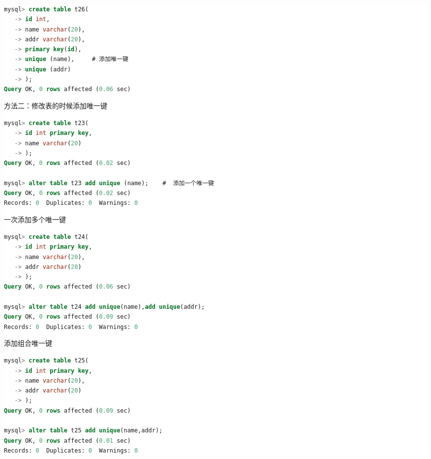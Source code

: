  ```SQL
mysql> create table t26(
    -> id int,
    -> name varchar(20),
    -> addr varchar(20),
    -> primary key(id),
    -> unique (name),     # 添加唯一键
    -> unique (addr)
    -> );
Query OK, 0 rows affected (0.06 sec)
```



方法二：修改表的时候添加唯一键

 ```SQL
mysql> create table t23(
    -> id int primary key,
    -> name varchar(20)
    -> );
Query OK, 0 rows affected (0.02 sec)

mysql> alter table t23 add unique (name);    #  添加一个唯一键
Query OK, 0 rows affected (0.02 sec)
Records: 0  Duplicates: 0  Warnings: 0
```

一次添加多个唯一键

 ```SQL
mysql> create table t24(
    -> id int primary key,
    -> name varchar(20),
    -> addr varchar(20)
    -> );
Query OK, 0 rows affected (0.06 sec)

mysql> alter table t24 add unique(name),add unique(addr);  
Query OK, 0 rows affected (0.09 sec)
Records: 0  Duplicates: 0  Warnings: 0
```

添加组合唯一键

 ```SQL
mysql> create table t25(
    -> id int primary key,
    -> name varchar(20),
    -> addr varchar(20)
    -> );
Query OK, 0 rows affected (0.09 sec)

mysql> alter table t25 add unique(name,addr);
Query OK, 0 rows affected (0.01 sec)
Records: 0  Duplicates: 0  Warnings: 0
```
